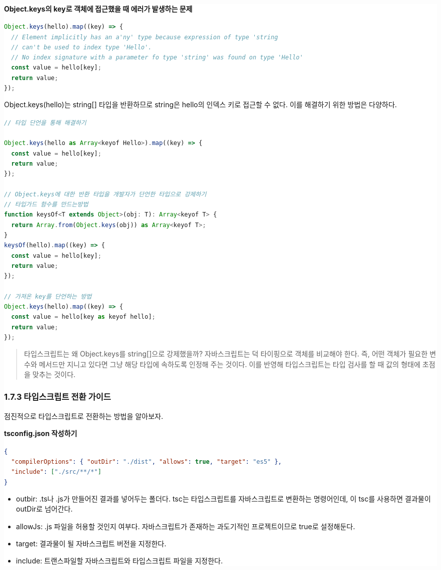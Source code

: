 **Object.keys의 key로 객체에 접근했을 때 에러가 발생하는 문제**

```jsx
Object.keys(hello).map((key) => {
  // Element implicitly has an a'ny' type because expression of type 'string
  // can't be used to index type 'Hello'.
  // No index signature with a parameter fo type 'string' was found on type 'Hello'
  const value = hello[key];
  return value;
});
```

Object.keys(hello)는 string[] 타입을 반환하므로 string은 hello의 인덱스 키로 접근할 수 없다. 이를 해결하기 위한 방법은 다양하다. 

```jsx
// 타입 단언을 통해 해결하기

Object.keys(hello as Array<keyof Hello>).map((key) => {
  const value = hello[key];
  return value;
});

// Object.keys에 대한 반환 타입을 개발자가 단언한 타입으로 강제하기
// 타입가드 함수를 만드는방법
function keysOf<T extends Object>(obj: T): Array<keyof T> {
  return Array.from(Object.keys(obj)) as Array<keyof T>;
}
keysOf(hello).map((key) => {
  const value = hello[key];
  return value;
});

// 가져온 key를 단언하는 방법
Object.keys(hello).map((key) => {
  const value = hello[key as keyof hello];
  return value;
});
```

> 타입스크립트는 왜 Object.keys를 string[]으로 강제했을까?
> 자바스크립트는 덕 타이핑으로 객체를 비교해야 한다.
> 즉, 어떤 객체가 필요한 변수와 메서드만 지니고 있다면 그냥 해당 타입에 속하도록 인정해 주는 것이다.
> 이를 반영해 타입스크립트는 타입 검사를 할 때 값의 형태에 초점을 맞추는 것이다.

### 1.7.3 타입스크립트 전환 가이드

점진적으로 타입스크립트로 전환하는 방법을 알아보자.

**tsconfig.json 작성하기**
```json
{
  "compilerOptions": { "outDir": "./dist", "allows": true, "target": "es5" },
  "include": ["./src/**/*"]
}
```
- outbir: .ts나 .js가 만들어진 결과를 넣어두는 폴더다. tsc는 타입스크립트를 자바스크립트로 변환하는 명령어인데, 이 tsc를 사용하면 결과물이 outDir로 넘어간다.
- allowJs: .js 파일을 허용할 것인지 여부다. 자바스크립트가 존재하는 과도기적인 프로젝트이므로 true로 설정해둔다.
- target: 결과물이 될 자바스크립트 버전을 지정한다.
- include: 트랜스파일할 자바스크립트와 타입스크립트 파일을 지정한다.


  [key: string]: string